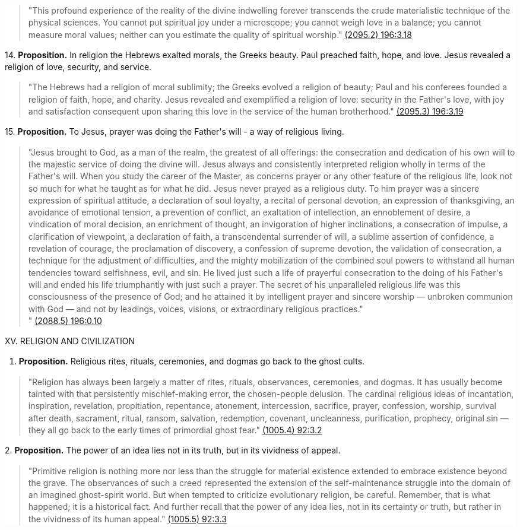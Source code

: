 > "This profound experience of the reality of the divine indwelling forever transcends the crude materialistic technique of the physical sciences. You cannot put spiritual joy under a microscope; you cannot weigh love in a balance; you cannot measure moral values; neither can you estimate the quality of spiritual worship." [(2095.2) 196:3.18](https://www.urantia.org/urantia-book-standardized/paper-196-faith-jesus#U196_3_18)

14\. **Proposition.** In religion the Hebrews exalted morals, the Greeks beauty. Paul preached faith, hope, and love. Jesus revealed a religion of love, security, and service.  

> "The Hebrews had a religion of moral sublimity; the Greeks evolved a religion of beauty; Paul and his conferees founded a religion of faith, hope, and charity. Jesus revealed and exemplified a religion of love: security in the Father's love, with joy and satisfaction consequent upon sharing this love in the service of the human brotherhood." [(2095.3) 196:3.19](https://www.urantia.org/urantia-book-standardized/paper-196-faith-jesus#U196_3_19)

15\. **Proposition.** To Jesus, prayer was doing the Father's will - a way of religious living.  

> "Jesus brought to God, as a man of the realm, the greatest of all offerings: the consecration and dedication of his own will to the majestic service of doing the divine will. Jesus always and consistently interpreted religion wholly in terms of the Father's will. When you study the career of the Master, as concerns prayer or any other feature of the religious life, look not so much for what he taught as for what he did. Jesus never prayed as a religious duty. To him prayer was a sincere expression of spiritual attitude, a declaration of soul loyalty, a recital of personal devotion, an expression of thanksgiving, an avoidance of emotional tension, a prevention of conflict, an exaltation of intellection, an ennoblement of desire, a vindication of moral decision, an enrichment of thought, an invigoration of higher inclinations, a consecration of impulse, a clarification of viewpoint, a declaration of faith, a transcendental surrender of will, a sublime assertion of confidence, a revelation of courage, the proclamation of discovery, a confession of supreme devotion, the validation of consecration, a technique for the adjustment of difficulties, and the mighty mobilization of the combined soul powers to withstand all human tendencies toward selfishness, evil, and sin. He lived just such a life of prayerful consecration to the doing of his Father's will and ended his life triumphantly with just such a prayer. The secret of his unparalleled religious life was this consciousness of the presence of God; and he attained it by intelligent prayer and sincere worship — unbroken communion with God — and not by leadings, voices, visions, or extraordinary religious practices."  
> " [(2088.5) 196:0.10](https://www.urantia.org/urantia-book-standardized/paper-196-faith-jesus#U196_0_10)

  

XV. RELIGION AND CIVILIZATION  

  
1. **Proposition.** Religious rites, rituals, ceremonies, and dogmas go back to the ghost cults.  

> "Religion has always been largely a matter of rites, rituals, observances, ceremonies, and dogmas. It has usually become tainted with that persistently mischief-making error, the chosen-people delusion. The cardinal religious ideas of incantation, inspiration, revelation, propitiation, repentance, atonement, intercession, sacrifice, prayer, confession, worship, survival after death, sacrament, ritual, ransom, salvation, redemption, covenant, uncleanness, purification, prophecy, original sin — they all go back to the early times of primordial ghost fear." [(1005.4) 92:3.2](https://www.urantia.org/urantia-book-standardized/paper-92-later-evolution-religion#U92_3_2)

2\. **Proposition.** The power of an idea lies not in its truth, but in its vividness of appeal.  

> "Primitive religion is nothing more nor less than the struggle for material existence extended to embrace existence beyond the grave. The observances of such a creed represented the extension of the self-maintenance struggle into the domain of an imagined ghost-spirit world. But when tempted to criticize evolutionary religion, be careful. Remember, that is what happened; it is a historical fact. And further recall that the power of any idea lies, not in its certainty or truth, but rather in the vividness of its human appeal." [(1005.5) 92:3.3](https://www.urantia.org/urantia-book-standardized/paper-92-later-evolution-religion#U92_3_3)
